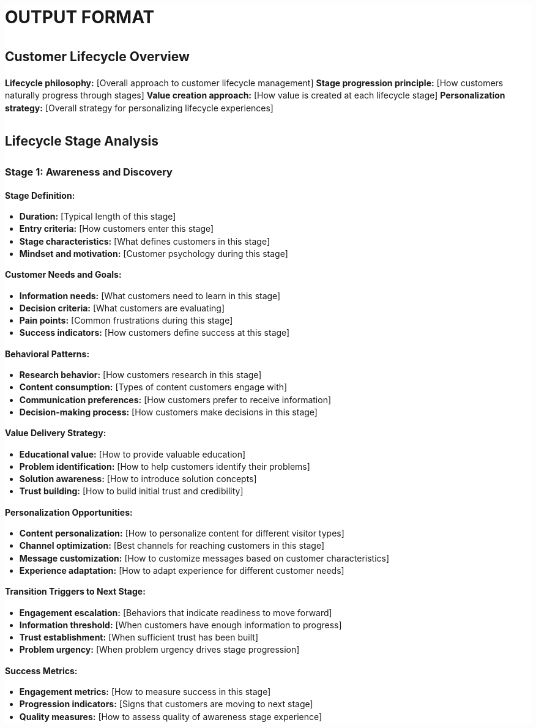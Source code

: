 # OUTPUT FORMAT

## Customer Lifecycle Overview
**Lifecycle philosophy:** [Overall approach to customer lifecycle management]
**Stage progression principle:** [How customers naturally progress through stages]
**Value creation approach:** [How value is created at each lifecycle stage]
**Personalization strategy:** [Overall strategy for personalizing lifecycle experiences]

## Lifecycle Stage Analysis

### Stage 1: Awareness and Discovery
**Stage Definition:**
- **Duration:** [Typical length of this stage]
- **Entry criteria:** [How customers enter this stage]
- **Stage characteristics:** [What defines customers in this stage]
- **Mindset and motivation:** [Customer psychology during this stage]

**Customer Needs and Goals:**
- **Information needs:** [What customers need to learn in this stage]
- **Decision criteria:** [What customers are evaluating]
- **Pain points:** [Common frustrations during this stage]
- **Success indicators:** [How customers define success at this stage]

**Behavioral Patterns:**
- **Research behavior:** [How customers research in this stage]
- **Content consumption:** [Types of content customers engage with]
- **Communication preferences:** [How customers prefer to receive information]
- **Decision-making process:** [How customers make decisions in this stage]

**Value Delivery Strategy:**
- **Educational value:** [How to provide valuable education]
- **Problem identification:** [How to help customers identify their problems]
- **Solution awareness:** [How to introduce solution concepts]
- **Trust building:** [How to build initial trust and credibility]

**Personalization Opportunities:**
- **Content personalization:** [How to personalize content for different visitor types]
- **Channel optimization:** [Best channels for reaching customers in this stage]
- **Message customization:** [How to customize messages based on customer characteristics]
- **Experience adaptation:** [How to adapt experience for different customer needs]

**Transition Triggers to Next Stage:**
- **Engagement escalation:** [Behaviors that indicate readiness to move forward]
- **Information threshold:** [When customers have enough information to progress]
- **Trust establishment:** [When sufficient trust has been built]
- **Problem urgency:** [When problem urgency drives stage progression]

**Success Metrics:**
- **Engagement metrics:** [How to measure success in this stage]
- **Progression indicators:** [Signs that customers are moving to next stage]
- **Quality measures:** [How to assess quality of awareness stage experience]
